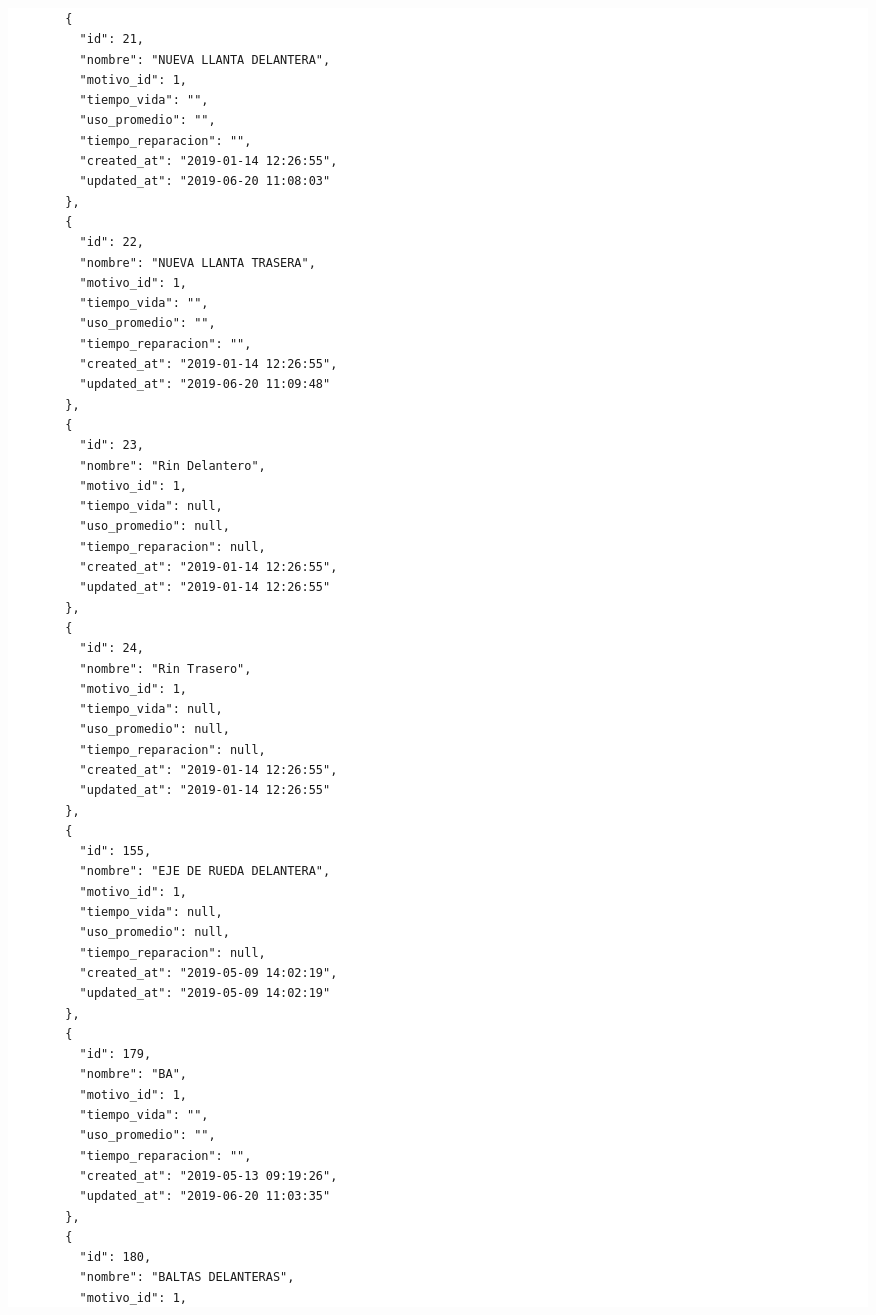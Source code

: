             {
              "id": 21,
              "nombre": "NUEVA LLANTA DELANTERA",
              "motivo_id": 1,
              "tiempo_vida": "",
              "uso_promedio": "",
              "tiempo_reparacion": "",
              "created_at": "2019-01-14 12:26:55",
              "updated_at": "2019-06-20 11:08:03"
            },
            {
              "id": 22,
              "nombre": "NUEVA LLANTA TRASERA",
              "motivo_id": 1,
              "tiempo_vida": "",
              "uso_promedio": "",
              "tiempo_reparacion": "",
              "created_at": "2019-01-14 12:26:55",
              "updated_at": "2019-06-20 11:09:48"
            },
            {
              "id": 23,
              "nombre": "Rin Delantero",
              "motivo_id": 1,
              "tiempo_vida": null,
              "uso_promedio": null,
              "tiempo_reparacion": null,
              "created_at": "2019-01-14 12:26:55",
              "updated_at": "2019-01-14 12:26:55"
            },
            {
              "id": 24,
              "nombre": "Rin Trasero",
              "motivo_id": 1,
              "tiempo_vida": null,
              "uso_promedio": null,
              "tiempo_reparacion": null,
              "created_at": "2019-01-14 12:26:55",
              "updated_at": "2019-01-14 12:26:55"
            },
            {
              "id": 155,
              "nombre": "EJE DE RUEDA DELANTERA",
              "motivo_id": 1,
              "tiempo_vida": null,
              "uso_promedio": null,
              "tiempo_reparacion": null,
              "created_at": "2019-05-09 14:02:19",
              "updated_at": "2019-05-09 14:02:19"
            },
            {
              "id": 179,
              "nombre": "BA",
              "motivo_id": 1,
              "tiempo_vida": "",
              "uso_promedio": "",
              "tiempo_reparacion": "",
              "created_at": "2019-05-13 09:19:26",
              "updated_at": "2019-06-20 11:03:35"
            },
            {
              "id": 180,
              "nombre": "BALTAS DELANTERAS",
              "motivo_id": 1,